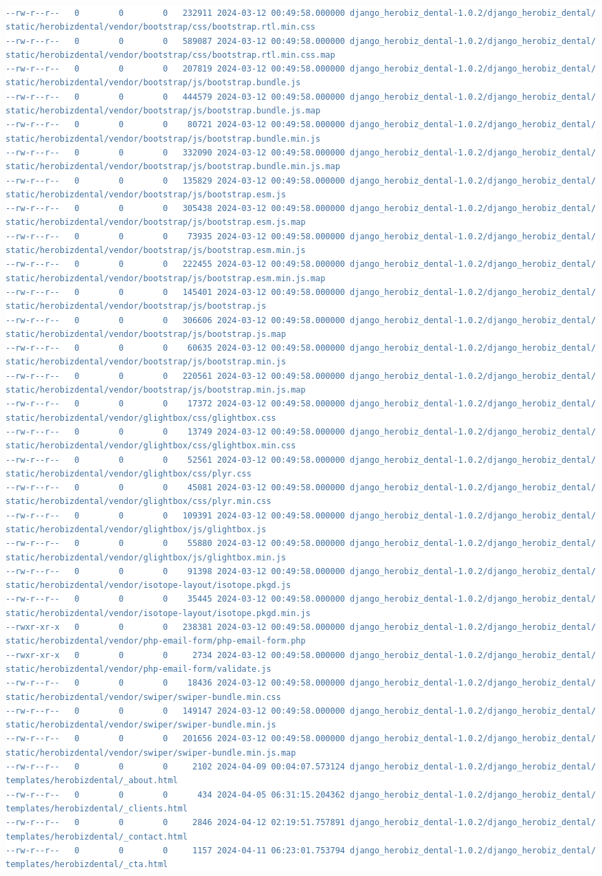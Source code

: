 ```diff
--rw-r--r--   0        0        0   232911 2024-03-12 00:49:58.000000 django_herobiz_dental-1.0.2/django_herobiz_dental/static/herobizdental/vendor/bootstrap/css/bootstrap.rtl.min.css
--rw-r--r--   0        0        0   589087 2024-03-12 00:49:58.000000 django_herobiz_dental-1.0.2/django_herobiz_dental/static/herobizdental/vendor/bootstrap/css/bootstrap.rtl.min.css.map
--rw-r--r--   0        0        0   207819 2024-03-12 00:49:58.000000 django_herobiz_dental-1.0.2/django_herobiz_dental/static/herobizdental/vendor/bootstrap/js/bootstrap.bundle.js
--rw-r--r--   0        0        0   444579 2024-03-12 00:49:58.000000 django_herobiz_dental-1.0.2/django_herobiz_dental/static/herobizdental/vendor/bootstrap/js/bootstrap.bundle.js.map
--rw-r--r--   0        0        0    80721 2024-03-12 00:49:58.000000 django_herobiz_dental-1.0.2/django_herobiz_dental/static/herobizdental/vendor/bootstrap/js/bootstrap.bundle.min.js
--rw-r--r--   0        0        0   332090 2024-03-12 00:49:58.000000 django_herobiz_dental-1.0.2/django_herobiz_dental/static/herobizdental/vendor/bootstrap/js/bootstrap.bundle.min.js.map
--rw-r--r--   0        0        0   135829 2024-03-12 00:49:58.000000 django_herobiz_dental-1.0.2/django_herobiz_dental/static/herobizdental/vendor/bootstrap/js/bootstrap.esm.js
--rw-r--r--   0        0        0   305438 2024-03-12 00:49:58.000000 django_herobiz_dental-1.0.2/django_herobiz_dental/static/herobizdental/vendor/bootstrap/js/bootstrap.esm.js.map
--rw-r--r--   0        0        0    73935 2024-03-12 00:49:58.000000 django_herobiz_dental-1.0.2/django_herobiz_dental/static/herobizdental/vendor/bootstrap/js/bootstrap.esm.min.js
--rw-r--r--   0        0        0   222455 2024-03-12 00:49:58.000000 django_herobiz_dental-1.0.2/django_herobiz_dental/static/herobizdental/vendor/bootstrap/js/bootstrap.esm.min.js.map
--rw-r--r--   0        0        0   145401 2024-03-12 00:49:58.000000 django_herobiz_dental-1.0.2/django_herobiz_dental/static/herobizdental/vendor/bootstrap/js/bootstrap.js
--rw-r--r--   0        0        0   306606 2024-03-12 00:49:58.000000 django_herobiz_dental-1.0.2/django_herobiz_dental/static/herobizdental/vendor/bootstrap/js/bootstrap.js.map
--rw-r--r--   0        0        0    60635 2024-03-12 00:49:58.000000 django_herobiz_dental-1.0.2/django_herobiz_dental/static/herobizdental/vendor/bootstrap/js/bootstrap.min.js
--rw-r--r--   0        0        0   220561 2024-03-12 00:49:58.000000 django_herobiz_dental-1.0.2/django_herobiz_dental/static/herobizdental/vendor/bootstrap/js/bootstrap.min.js.map
--rw-r--r--   0        0        0    17372 2024-03-12 00:49:58.000000 django_herobiz_dental-1.0.2/django_herobiz_dental/static/herobizdental/vendor/glightbox/css/glightbox.css
--rw-r--r--   0        0        0    13749 2024-03-12 00:49:58.000000 django_herobiz_dental-1.0.2/django_herobiz_dental/static/herobizdental/vendor/glightbox/css/glightbox.min.css
--rw-r--r--   0        0        0    52561 2024-03-12 00:49:58.000000 django_herobiz_dental-1.0.2/django_herobiz_dental/static/herobizdental/vendor/glightbox/css/plyr.css
--rw-r--r--   0        0        0    45081 2024-03-12 00:49:58.000000 django_herobiz_dental-1.0.2/django_herobiz_dental/static/herobizdental/vendor/glightbox/css/plyr.min.css
--rw-r--r--   0        0        0   109391 2024-03-12 00:49:58.000000 django_herobiz_dental-1.0.2/django_herobiz_dental/static/herobizdental/vendor/glightbox/js/glightbox.js
--rw-r--r--   0        0        0    55880 2024-03-12 00:49:58.000000 django_herobiz_dental-1.0.2/django_herobiz_dental/static/herobizdental/vendor/glightbox/js/glightbox.min.js
--rw-r--r--   0        0        0    91398 2024-03-12 00:49:58.000000 django_herobiz_dental-1.0.2/django_herobiz_dental/static/herobizdental/vendor/isotope-layout/isotope.pkgd.js
--rw-r--r--   0        0        0    35445 2024-03-12 00:49:58.000000 django_herobiz_dental-1.0.2/django_herobiz_dental/static/herobizdental/vendor/isotope-layout/isotope.pkgd.min.js
--rwxr-xr-x   0        0        0   238381 2024-03-12 00:49:58.000000 django_herobiz_dental-1.0.2/django_herobiz_dental/static/herobizdental/vendor/php-email-form/php-email-form.php
--rwxr-xr-x   0        0        0     2734 2024-03-12 00:49:58.000000 django_herobiz_dental-1.0.2/django_herobiz_dental/static/herobizdental/vendor/php-email-form/validate.js
--rw-r--r--   0        0        0    18436 2024-03-12 00:49:58.000000 django_herobiz_dental-1.0.2/django_herobiz_dental/static/herobizdental/vendor/swiper/swiper-bundle.min.css
--rw-r--r--   0        0        0   149147 2024-03-12 00:49:58.000000 django_herobiz_dental-1.0.2/django_herobiz_dental/static/herobizdental/vendor/swiper/swiper-bundle.min.js
--rw-r--r--   0        0        0   201656 2024-03-12 00:49:58.000000 django_herobiz_dental-1.0.2/django_herobiz_dental/static/herobizdental/vendor/swiper/swiper-bundle.min.js.map
--rw-r--r--   0        0        0     2102 2024-04-09 00:04:07.573124 django_herobiz_dental-1.0.2/django_herobiz_dental/templates/herobizdental/_about.html
--rw-r--r--   0        0        0      434 2024-04-05 06:31:15.204362 django_herobiz_dental-1.0.2/django_herobiz_dental/templates/herobizdental/_clients.html
--rw-r--r--   0        0        0     2846 2024-04-12 02:19:51.757891 django_herobiz_dental-1.0.2/django_herobiz_dental/templates/herobizdental/_contact.html
--rw-r--r--   0        0        0     1157 2024-04-11 06:23:01.753794 django_herobiz_dental-1.0.2/django_herobiz_dental/templates/herobizdental/_cta.html
```
